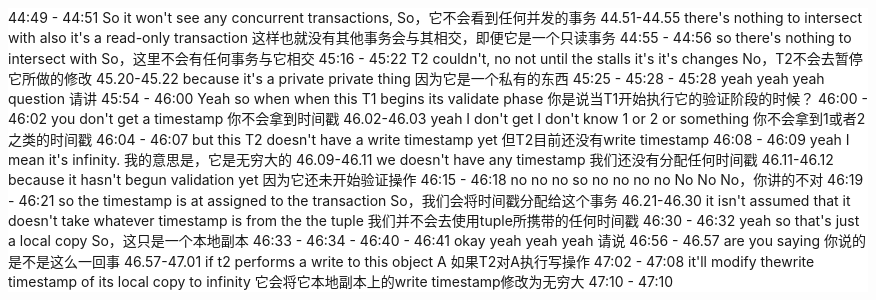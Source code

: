 44:49 - 44:51
So it won't see any concurrent transactions,
So，它不会看到任何并发的事务
44.51-44.55
there's nothing to intersect with also it's a read-only transaction
这样也就没有其他事务会与其相交，即便它是⼀个只读事务
44:55 - 44:56
so there's nothing to intersect with
So，这⾥不会有任何事务与它相交
45:16 - 45:22
T2 couldn't, no not until the stalls it's it's changes
No，T2不会去暂停它所做的修改
45.20-45.22
because it's a private private thing
因为它是⼀个私有的东⻄
45:25 - 45:28 - 45:28
yeah yeah yeah question
请讲
45:54 - 46:00
Yeah so when when this T1 begins its validate phase
你是说当T1开始执⾏它的验证阶段的时候？
46:00 - 46:02
you don't get a timestamp
你不会拿到时间戳
46.02-46.03
yeah I don't get I don't know 1 or 2 or something
你不会拿到1或者2之类的时间戳
46:04 - 46:07
but this T2 doesn't have a write timestamp yet
但T2⽬前还没有write timestamp
46:08 - 46:09
yeah I mean it's infinity.
我的意思是，它是⽆穷⼤的
46.09-46.11
we doesn't have any timestamp
我们还没有分配任何时间戳
46.11-46.12
because it hasn't begun validation yet
因为它还未开始验证操作
46:15 - 46:18
no no no so no no no no
No No No，你讲的不对
46:19 - 46:21
so the timestamp is at assigned to the transaction
So，我们会将时间戳分配给这个事务
46.21-46.30
it isn't assumed that it doesn't take whatever timestamp is from the the tuple
我们并不会去使⽤tuple所携带的任何时间戳
46:30 - 46:32
yeah so that's just a local copy
So，这只是⼀个本地副本
46:33 - 46:34 - 46:40 - 46:41
okay yeah yeah yeah
请说
46:56 - 46.57
are you saying
你说的是不是这么⼀回事
46.57-47.01
if t2 performs a write to this object A
如果T2对A执⾏写操作
47:02 - 47:08
it'll modify thewrite timestamp of its local copy to infinity
它会将它本地副本上的write timestamp修改为⽆穷⼤
47:10 - 47:10
